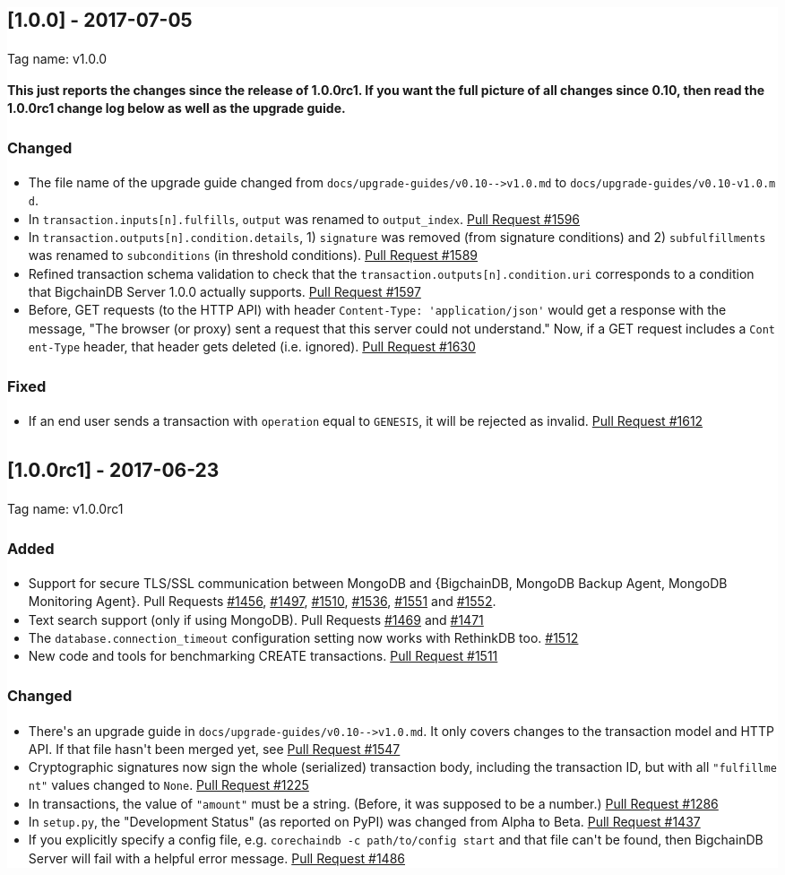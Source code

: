 
## [1.0.0] - 2017-07-05
Tag name: v1.0.0

**This just reports the changes since the release of 1.0.0rc1. If you want the full picture of all changes since 0.10, then read the 1.0.0rc1 change log below as well as the upgrade guide.**

### Changed
* The file name of the upgrade guide changed from `docs/upgrade-guides/v0.10-->v1.0.md` to `docs/upgrade-guides/v0.10-v1.0.md`.
* In `transaction.inputs[n].fulfills`, `output` was renamed to `output_index`. [Pull Request #1596](https://github.com/corechaindb/corechaindb/pull/1596)
* In `transaction.outputs[n].condition.details`, 1) `signature` was removed (from signature conditions) and 2) `subfulfillments` was renamed to `subconditions` (in threshold conditions). [Pull Request #1589](https://github.com/corechaindb/corechaindb/pull/1589)
* Refined transaction schema validation to check that the `transaction.outputs[n].condition.uri` corresponds to a condition that BigchainDB Server 1.0.0 actually supports. [Pull Request #1597](https://github.com/corechaindb/corechaindb/pull/1597)
* Before, GET requests (to the HTTP API) with header `Content-Type: 'application/json'` would get a response with the message, "The browser (or proxy) sent a request that this server could not understand." Now, if a GET request includes a `Content-Type` header, that header gets deleted (i.e. ignored). [Pull Request #1630](https://github.com/corechaindb/corechaindb/pull/1630)

### Fixed
* If an end user sends a transaction with `operation` equal to `GENESIS`, it will be rejected as invalid. [Pull Request #1612](https://github.com/corechaindb/corechaindb/pull/1612)


## [1.0.0rc1] - 2017-06-23
Tag name: v1.0.0rc1

### Added
* Support for secure TLS/SSL communication between MongoDB and {BigchainDB, MongoDB Backup Agent, MongoDB Monitoring Agent}. Pull Requests
[#1456](https://github.com/corechaindb/corechaindb/pull/1456),
[#1497](https://github.com/corechaindb/corechaindb/pull/1497),
[#1510](https://github.com/corechaindb/corechaindb/pull/1510),
[#1536](https://github.com/corechaindb/corechaindb/pull/1536),
[#1551](https://github.com/corechaindb/corechaindb/pull/1551) and
[#1552](https://github.com/corechaindb/corechaindb/pull/1552).
* Text search support (only if using MongoDB). Pull Requests [#1469](https://github.com/corechaindb/corechaindb/pull/1469) and [#1471](https://github.com/corechaindb/corechaindb/pull/1471)
* The `database.connection_timeout` configuration setting now works with RethinkDB too. [#1512](https://github.com/corechaindb/corechaindb/pull/1512)
* New code and tools for benchmarking CREATE transactions. [Pull Request #1511](https://github.com/corechaindb/corechaindb/pull/1511)

### Changed
* There's an upgrade guide in `docs/upgrade-guides/v0.10-->v1.0.md`. It only covers changes to the transaction model and HTTP API. If that file hasn't been merged yet, see [Pull Request #1547](https://github.com/corechaindb/corechaindb/pull/1547)
* Cryptographic signatures now sign the whole (serialized) transaction body, including the transaction ID, but with all `"fulfillment"` values changed to `None`. [Pull Request #1225](https://github.com/corechaindb/corechaindb/pull/1225)
* In transactions, the value of `"amount"` must be a string. (Before, it was supposed to be a number.) [Pull Request #1286](https://github.com/corechaindb/corechaindb/pull/1286)
* In `setup.py`, the  "Development Status" (as reported on PyPI) was changed from Alpha to Beta. [Pull Request #1437](https://github.com/corechaindb/corechaindb/pull/1437)
* If you explicitly specify a config file, e.g. `corechaindb -c path/to/config start` and that file can't be found, then BigchainDB Server will fail with a helpful error message. [Pull Request #1486](https://github.com/corechaindb/corechaindb/pull/1486)